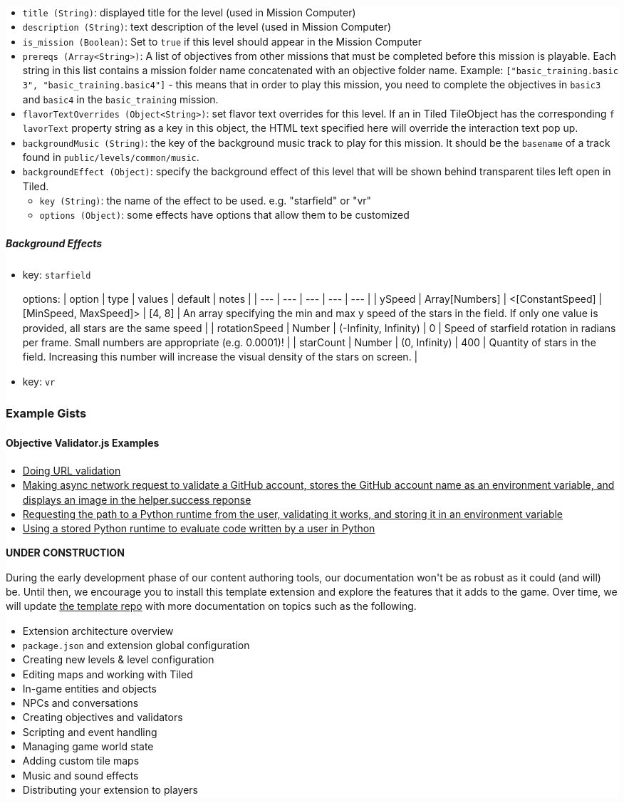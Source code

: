 * `title (String)`: displayed title for the level (used in Mission Computer)
* `description (String)`: text description of the level (used in Mission Computer)
* `is_mission (Boolean)`: Set to `true` if this level should appear in the Mission Computer
* `prereqs (Array<String>)`: A list of objectives from other missions that must be completed before this mission is playable. Each string in this list contains a mission folder name concatenated with an objective folder name. Example: `["basic_training.basic3", "basic_training.basic4"]` - this means that in order to play this mission, you need to complete the objectives in `basic3` and `basic4` in the `basic_training` mission.
* `flavorTextOverrides (Object<String>)`: set flavor text overrides for this level. If an in Tiled TileObject has the corresponding `flavorText` property string as a key in this object, the HTML text specified here will override the interaction text pop up.
* `backgroundMusic (String)`: the key of the background music track to play for this mission. It should be the `basename` of a track found in `public/levels/common/music`.
* `backgroundEffect (Object)`: specify the background effect of this level that will be shown behind transparent tiles left open in Tiled.
  * `key (String)`: the name of the effect to be used. e.g. "starfield" or "vr"
  * `options (Object)`: some effects have options that allow them to be customized

##### Background Effects
* key: `starfield`

  options:
  | option | type | values | default | notes |
  | --- | --- | --- | --- | --- |
  | ySpeed | Array[Numbers] | <[ConstantSpeed] \| [MinSpeed, MaxSpeed]> | [4, 8] | An array specifying the min and max y speed of the stars in the field. If only one value is provided, all stars are the same speed |
  | rotationSpeed | Number | (-Infinity, Infinity) | 0 | Speed of starfield rotation in radians per frame. Small numbers are appropriate (e.g. 0.0001)! |
  | starCount | Number | (0, Infinity) | 400 | Quantity of stars in the field. Increasing this number will increase the visual density of the stars on screen. |
* key: `vr`

### Example Gists

#### Objective Validator.js Examples
- [Doing URL validation](https://gist.github.com/rmkubik/db54a3ace509fe4e0ffec6f008e8588d)
- [Making async network request to validate a GitHub account, stores the GitHub account name as an environment variable, and displays an image in the helper.success reponse](https://gist.github.com/rmkubik/9898f63e4ace00093b593d16b24d4c52)
- [Requesting the path to a Python runtime from the user, validating it works, and storing it in an environment variable](https://gist.github.com/kwhinnery/60254c09b579c2bf89c7f56899273fe7)
- [Using a stored Python runtime to evaluate code written by a user in Python](https://gist.github.com/kwhinnery/6ae2f25562b8eace9aa049084bbcacc1)

**UNDER CONSTRUCTION**

During the early development phase of our content authoring tools, our documentation won't be as robust as it could (and will) be. Until then, we encourage you to install this template extension and explore the features that it adds to the game. Over time, we will update [the template repo](https://github.com/TwilioQuest/twilioquest-extension-template) with more documentation on topics such as the following.

- Extension architecture overview
- `package.json` and extension global configuration
- Creating new levels & level configuration
- Editing maps and working with Tiled
- In-game entities and objects
- NPCs and conversations
- Creating objectives and validators
- Scripting and event handling
- Managing game world state
- Adding custom tile maps
- Music and sound effects
- Distributing your extension to players
  